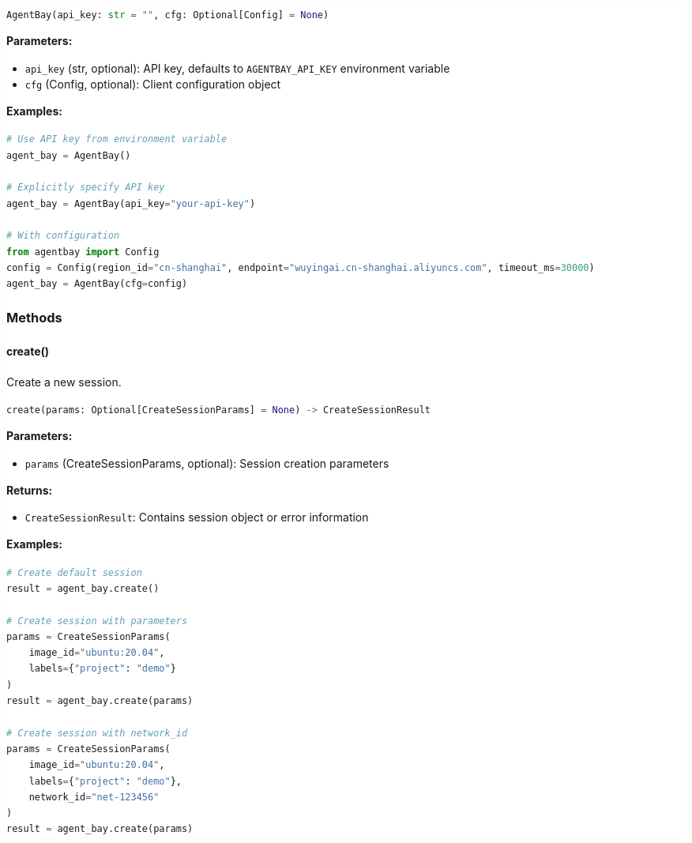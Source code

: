 ```python
AgentBay(api_key: str = "", cfg: Optional[Config] = None)
```

**Parameters:**
- `api_key` (str, optional): API key, defaults to `AGENTBAY_API_KEY` environment variable
- `cfg` (Config, optional): Client configuration object

**Examples:**
```python
# Use API key from environment variable
agent_bay = AgentBay()

# Explicitly specify API key
agent_bay = AgentBay(api_key="your-api-key")

# With configuration
from agentbay import Config
config = Config(region_id="cn-shanghai", endpoint="wuyingai.cn-shanghai.aliyuncs.com", timeout_ms=30000)
agent_bay = AgentBay(cfg=config)
```

### Methods

#### create()

Create a new session.

```python
create(params: Optional[CreateSessionParams] = None) -> CreateSessionResult
```

**Parameters:**
- `params` (CreateSessionParams, optional): Session creation parameters

**Returns:**
- `CreateSessionResult`: Contains session object or error information

**Examples:**
```python
# Create default session
result = agent_bay.create()

# Create session with parameters
params = CreateSessionParams(
    image_id="ubuntu:20.04",
    labels={"project": "demo"}
)
result = agent_bay.create(params)

# Create session with network_id
params = CreateSessionParams(
    image_id="ubuntu:20.04",
    labels={"project": "demo"},
    network_id="net-123456"
)
result = agent_bay.create(params)
```
